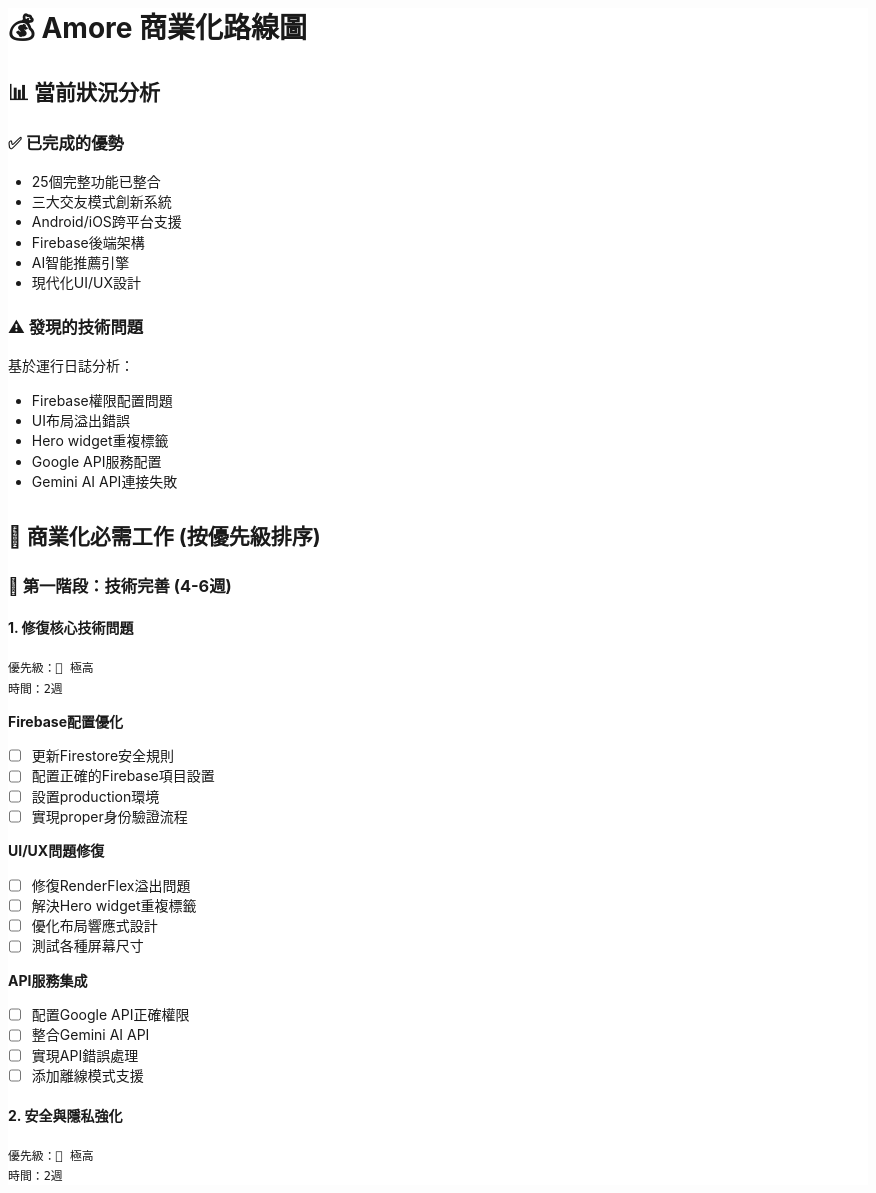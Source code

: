 # 💰 Amore 商業化路線圖

## 📊 當前狀況分析

### ✅ **已完成的優勢**
- 25個完整功能已整合
- 三大交友模式創新系統
- Android/iOS跨平台支援
- Firebase後端架構
- AI智能推薦引擎
- 現代化UI/UX設計

### ⚠️ **發現的技術問題**
基於運行日誌分析：
- Firebase權限配置問題
- UI布局溢出錯誤
- Hero widget重複標籤
- Google API服務配置
- Gemini AI API連接失敗

## 🎯 商業化必需工作 (按優先級排序)

### 🔴 **第一階段：技術完善 (4-6週)**

#### 1. **修復核心技術問題**
```bash
優先級：🔴 極高
時間：2週
```

**Firebase配置優化**
- [ ] 更新Firestore安全規則
- [ ] 配置正確的Firebase項目設置
- [ ] 設置production環境
- [ ] 實現proper身份驗證流程

**UI/UX問題修復**
- [ ] 修復RenderFlex溢出問題
- [ ] 解決Hero widget重複標籤
- [ ] 優化布局響應式設計
- [ ] 測試各種屏幕尺寸

**API服務集成**
- [ ] 配置Google API正確權限
- [ ] 整合Gemini AI API
- [ ] 實現API錯誤處理
- [ ] 添加離線模式支援

#### 2. **安全與隱私強化**
```bash
優先級：🔴 極高
時間：2週
```
